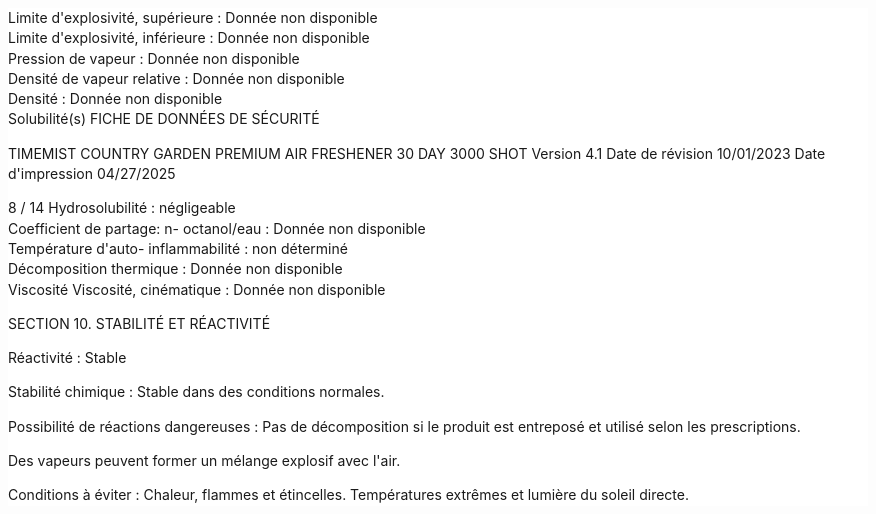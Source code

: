  
Limite d'explosivité, 
supérieure 
: Donnée non disponible  
Limite d'explosivité, inférieure 
: Donnée non disponible  
Pression de vapeur 
: Donnée non disponible  
Densité de vapeur relative 
: Donnée non disponible  
Densité 
: Donnée non disponible  
Solubilité(s) 
FICHE DE DONNÉES DE SÉCURITÉ 
 
TIMEMIST COUNTRY GARDEN PREMIUM AIR FRESHENER 30 DAY 
3000 SHOT 
Version 4.1 
Date de révision 10/01/2023 
Date d'impression 04/27/2025  
 
 
8 / 14 
Hydrosolubilité 
: négligeable  
Coefficient de partage: n-
octanol/eau 
: Donnée non disponible  
Température d'auto-
inflammabilité 
: non déterminé  
Décomposition thermique 
:  Donnée non disponible  
Viscosité 
Viscosité, cinématique 
: Donnée non disponible  
 
 
 
 
 
SECTION 10. STABILITÉ ET RÉACTIVITÉ 
 
Réactivité 
:  Stable 
 
Stabilité chimique 
:  Stable dans des conditions normales.  
 
Possibilité de réactions 
dangereuses 
:  Pas de décomposition si le produit est entreposé et utilisé 
selon les prescriptions. 
 
 
  Des vapeurs peuvent former un mélange explosif avec l'air. 
 
Conditions à éviter 
: Chaleur, flammes et étincelles. 
Températures extrêmes et lumière du soleil directe. 
 